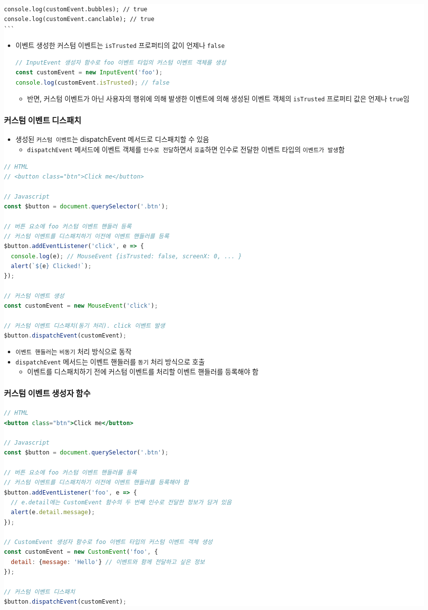     console.log(customEvent.bubbles); // true
    console.log(customEvent.canclable); // true
    ```

- 이벤트 생성한 커스텀 이벤트는 `isTrusted` 프로퍼티의 값이 언제나 `false`

    ```jsx
    // InputEvent 생성자 함수로 foo 이벤트 타입의 커스텀 이벤트 객체를 생성
    const customEvent = new InputEvent('foo');
    console.log(customEvent.isTrusted); // false
    ```

  - 반면, 커스텀 이벤트가 아닌 사용자의 행위에 의해 발생한 이벤트에 의해 생성된 이벤트 객체의 `isTrusted` 프로퍼티 값은 언제나 `true`임

### 커스텀 이벤트 디스패치

- 생성된 `커스텀 이벤트`는 dispatchEvent 메서드로 디스패치할 수 있음
  - `dispatchEvent` 메서드에 이벤트 객체를 `인수로 전달`하면서 `호출`하면 인수로 전달한 이벤트 타입의 `이벤트가 발생`함

```jsx
// HTML
// <button class="btn">Click me</button>

// Javascript
const $button = document.querySelector('.btn');

// 버튼 요소에 foo 커스텀 이벤트 핸들러 등록
// 커스텀 이벤트를 디스패치하기 이전에 이벤트 핸들러를 등록
$button.addEventListener('click', e => {
  console.log(e); // MouseEvent {isTrusted: false, screenX: 0, ... }
  alert(`${e} Clicked!`);
});

// 커스텀 이벤트 생성
const customEvent = new MouseEvent('click');

// 커스텀 이벤트 디스패치(동기 처리). click 이벤트 발생
$button.dispatchEvent(customEvent);
```

- `이벤트 핸들러`는 `비동기` 처리 방식으로 동작
- `dispatchEvent` 메서드는 이벤트 핸들러를 `동기` 처리 방식으로 호출
  - 이벤트를 디스패치하기 전에 커스텀 이벤트를 처리할 이벤트 핸들러를 등록해야 함

### 커스텀 이벤트 생성자 함수

```jsx
// HTML
<button class="btn">Click me</button>

// Javascript
const $button = document.querySelector('.btn');

// 버튼 요소에 foo 커스텀 이벤트 핸들러를 등록
// 커스텀 이벤트를 디스패치하기 이전에 이벤트 핸들러를 등록해야 함
$button.addEventListener('foo', e => {
  // e.detail에는 CustomEvent 함수의 두 번째 인수로 전달한 정보가 담겨 있음
  alert(e.detail.message);
});

// CustomEvent 생성자 함수로 foo 이벤트 타입의 커스텀 이벤트 객체 생성
const customEvent = new CustomEvent('foo', {
  detail: {message: 'Hello'} // 이벤트와 함께 전달하고 싶은 정보
});

// 커스텀 이벤트 디스패치
$button.dispatchEvent(customEvent);
```